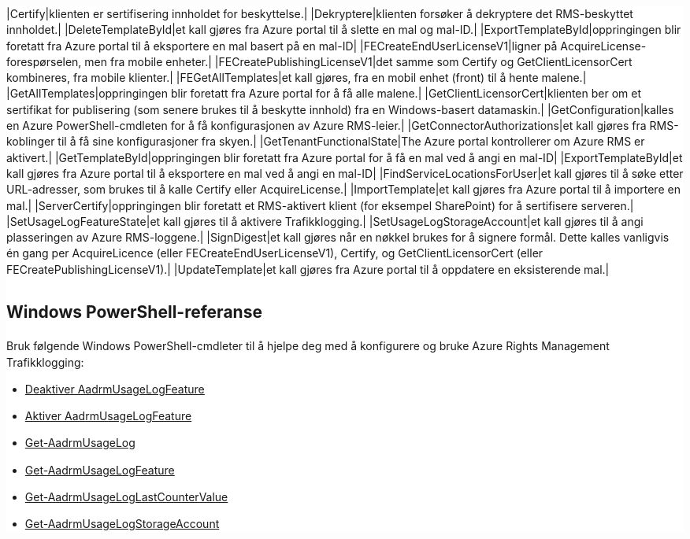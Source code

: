 |Certify|klienten er sertifisering innholdet for beskyttelse.|
|Dekryptere|klienten forsøker å dekryptere det RMS-beskyttet innholdet.|
|DeleteTemplateById|et kall gjøres fra Azure portal til å slette en mal og mal-ID.|
|ExportTemplateById|oppringingen blir foretatt fra Azure portal til å eksportere en mal basert på en mal-ID|
|FECreateEndUserLicenseV1|ligner på AcquireLicense-forespørselen, men fra mobile enheter.|
|FECreatePublishingLicenseV1|det samme som Certify og GetClientLicensorCert kombineres, fra mobile klienter.|
|FEGetAllTemplates|et kall gjøres, fra en mobil enhet (front) til å hente malene.|
|GetAllTemplates|oppringingen blir foretatt fra Azure portal for å få alle malene.|
|GetClientLicensorCert|klienten ber om et sertifikat for publisering (som senere brukes til å beskytte innhold) fra en Windows-basert datamaskin.|
|GetConfiguration|kalles en Azure PowerShell-cmdleten for å få konfigurasjonen av Azure RMS-leier.|
|GetConnectorAuthorizations|et kall gjøres fra RMS-koblinger til å få sine konfigurasjoner fra skyen.|
|GetTenantFunctionalState|The Azure portal kontrollerer om Azure RMS er aktivert.|
|GetTemplateById|oppringingen blir foretatt fra Azure portal for å få en mal ved å angi en mal-ID|
|ExportTemplateById|et kall gjøres fra Azure portal til å eksportere en mal ved å angi en mal-ID|
|FindServiceLocationsForUser|et kall gjøres til å søke etter URL-adresser, som brukes til å kalle Certify eller AcquireLicense.|
|ImportTemplate|et kall gjøres fra Azure portal til å importere en mal.|
|ServerCertify|oppringingen blir foretatt et RMS-aktivert klient (for eksempel SharePoint) for å sertifisere serveren.|
|SetUsageLogFeatureState|et kall gjøres til å aktivere Trafikklogging.|
|SetUsageLogStorageAccount|et kall gjøres til å angi plasseringen av Azure RMS-loggene.|
|SignDigest|et kall gjøres når en nøkkel brukes for å signere formål. Dette kalles vanligvis én gang per AcquireLicence (eller FECreateEndUserLicenseV1), Certify, og GetClientLicensorCert (eller FECreatePublishingLicenseV1).|
|UpdateTemplate|et kall gjøres fra Azure portal til å oppdatere en eksisterende mal.|

## <a name="BKMK_PowerShell"></a>Windows PowerShell-referanse
Bruk følgende Windows PowerShell-cmdleter til å hjelpe deg med å konfigurere og bruke Azure Rights Management Trafikklogging:

-   [Deaktiver AadrmUsageLogFeature](https://msdn.microsoft.com/library/azure/dn629404.aspx)

-   [Aktiver AadrmUsageLogFeature](https://msdn.microsoft.com/library/azure/dn629421.aspx)

-   [Get-AadrmUsageLog](https://msdn.microsoft.com/library/azure/dn629401.aspx)

-   [Get-AadrmUsageLogFeature](https://msdn.microsoft.com/library/azure/dn629425.aspx)

-   [Get-AadrmUsageLogLastCounterValue](https://msdn.microsoft.com/library/azure/dn629423.aspx)

-   [Get-AadrmUsageLogStorageAccount](https://msdn.microsoft.com/library/azure/dn629419.aspx)
